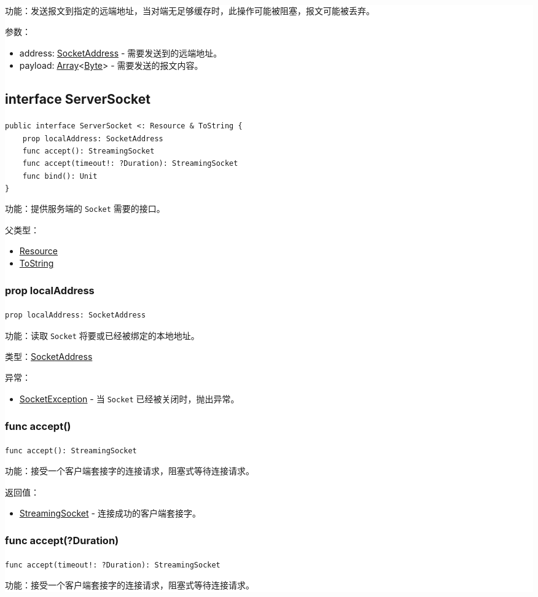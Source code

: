 功能：发送报文到指定的远端地址，当对端无足够缓存时，此操作可能被阻塞，报文可能被丢弃。

参数：

- address: [SocketAddress](socket_package_classes.md#class-socketaddress) - 需要发送到的远端地址。
- payload: [Array](../../core/core_package_api/core_package_structs.md#struct-arrayt)\<[Byte](../../core/core_package_api/core_package_types.md#type-byte)> - 需要发送的报文内容。

## interface ServerSocket

```cangjie
public interface ServerSocket <: Resource & ToString {
    prop localAddress: SocketAddress
    func accept(): StreamingSocket
    func accept(timeout!: ?Duration): StreamingSocket
    func bind(): Unit
}
```

功能：提供服务端的 `Socket` 需要的接口。

父类型：

- [Resource](../../core/core_package_api/core_package_interfaces.md#interface-resource)
- [ToString](../../core/core_package_api/core_package_interfaces.md#interface-tostring)

### prop localAddress

```cangjie
prop localAddress: SocketAddress
```

功能：读取 `Socket` 将要或已经被绑定的本地地址。

类型：[SocketAddress](socket_package_classes.md#class-socketaddress)

异常：

- [SocketException](socket_package_exceptions.md#class-socketexception) - 当 `Socket` 已经被关闭时，抛出异常。

### func accept()

```cangjie
func accept(): StreamingSocket
```

功能：接受一个客户端套接字的连接请求，阻塞式等待连接请求。

返回值：

- [StreamingSocket](socket_package_interfaces.md#interface-streamingsocket) - 连接成功的客户端套接字。

### func accept(?Duration)

```cangjie
func accept(timeout!: ?Duration): StreamingSocket
```

功能：接受一个客户端套接字的连接请求，阻塞式等待连接请求。
